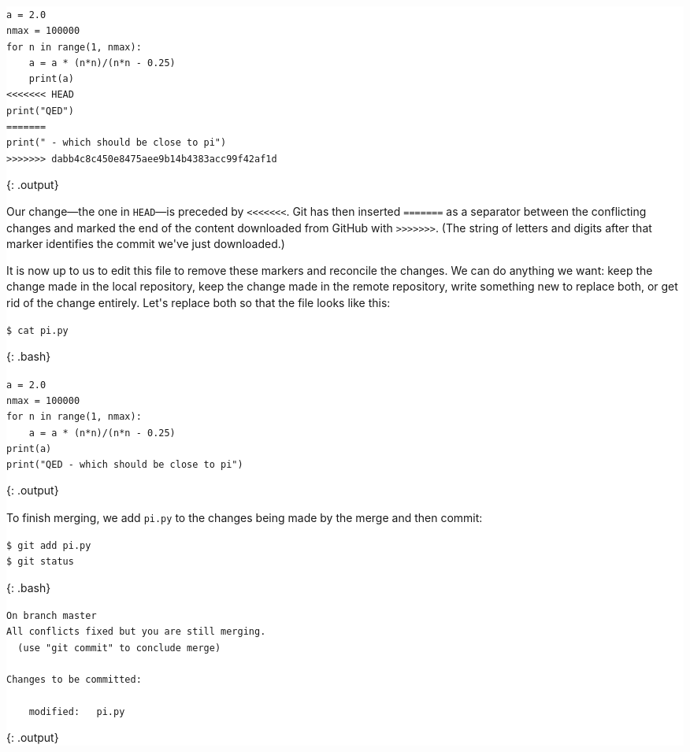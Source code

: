~~~
a = 2.0
nmax = 100000
for n in range(1, nmax):
    a = a * (n*n)/(n*n - 0.25)
    print(a)
<<<<<<< HEAD
print("QED")
=======
print(" - which should be close to pi")
>>>>>>> dabb4c8c450e8475aee9b14b4383acc99f42af1d
~~~
{: .output}

Our change—the one in `HEAD`—is preceded by `<<<<<<<`.
Git has then inserted `=======` as a separator between the conflicting changes
and marked the end of the content downloaded from GitHub with `>>>>>>>`.
(The string of letters and digits after that marker
identifies the commit we've just downloaded.)

It is now up to us to edit this file to remove these markers
and reconcile the changes.
We can do anything we want: keep the change made in the local repository, keep
the change made in the remote repository, write something new to replace both,
or get rid of the change entirely.
Let's replace both so that the file looks like this:

~~~
$ cat pi.py
~~~
{: .bash}

~~~
a = 2.0
nmax = 100000
for n in range(1, nmax):
    a = a * (n*n)/(n*n - 0.25)
print(a)
print("QED - which should be close to pi")
~~~
{: .output}

To finish merging,
we add `pi.py` to the changes being made by the merge
and then commit:

~~~
$ git add pi.py
$ git status
~~~
{: .bash}

~~~
On branch master
All conflicts fixed but you are still merging.
  (use "git commit" to conclude merge)

Changes to be committed:

	modified:   pi.py

~~~
{: .output}
